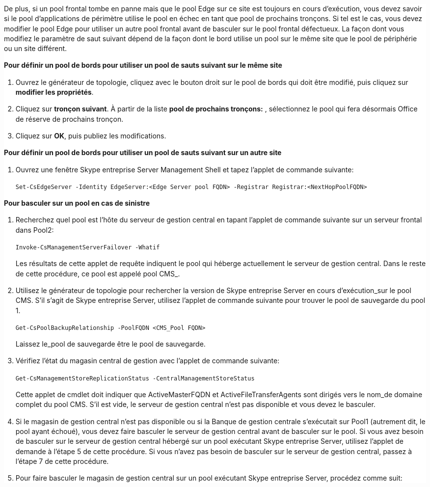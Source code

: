 De plus, si un pool frontal tombe en panne mais que le pool Edge sur ce site est toujours en cours d’exécution, vous devez savoir si le pool d’applications de périmètre utilise le pool en échec en tant que pool de prochains tronçons. Si tel est le cas, vous devez modifier le pool Edge pour utiliser un autre pool frontal avant de basculer sur le pool frontal défectueux. La façon dont vous modifiez le paramètre de saut suivant dépend de la façon dont le bord utilise un pool sur le même site que le pool de périphérie ou un site différent.

**Pour définir un pool de bords pour utiliser un pool de sauts suivant sur le même site**

1.  Ouvrez le générateur de topologie, cliquez avec le bouton droit sur le pool de bords qui doit être modifié, puis cliquez sur **modifier les propriétés**.

2.  Cliquez sur **tronçon suivant**. À partir de la liste **pool de prochains tronçons:** , sélectionnez le pool qui fera désormais Office de réserve de prochains tronçon.

3.  Cliquez sur **OK**, puis publiez les modifications.

**Pour définir un pool de bords pour utiliser un pool de sauts suivant sur un autre site**

1.  Ouvrez une fenêtre Skype entreprise Server Management Shell et tapez l’applet de commande suivante:
    
        Set-CsEdgeServer -Identity EdgeServer:<Edge Server pool FQDN> -Registrar Registrar:<NextHopPoolFQDN>

**Pour basculer sur un pool en cas de sinistre**

1.  Recherchez quel pool est l’hôte du serveur de gestion central en tapant l’applet de commande suivante sur un serveur frontal dans Pool2:
    
        Invoke-CsManagementServerFailover -Whatif
    
    Les résultats de cette applet de requête indiquent le pool qui héberge actuellement le serveur de gestion central. Dans le reste de cette procédure, ce pool est appelé pool CMS\_.

2.  Utilisez le générateur de topologie pour rechercher la version de Skype entreprise Server en cours d’exécution\_sur le pool CMS. S’il s’agit de Skype entreprise Server, utilisez l’applet de commande suivante pour trouver le pool de sauvegarde du pool 1.
    
        Get-CsPoolBackupRelationship -PoolFQDN <CMS_Pool FQDN>
    
    Laissez le\_pool de sauvegarde être le pool de sauvegarde.

3.  Vérifiez l’état du magasin central de gestion avec l’applet de commande suivante:
    
        Get-CsManagementStoreReplicationStatus -CentralManagementStoreStatus 
    
    Cette applet de cmdlet doit indiquer que ActiveMasterFQDN et ActiveFileTransferAgents sont dirigés vers le nom\_de domaine complet du pool CMS. S’il est vide, le serveur de gestion central n’est pas disponible et vous devez le basculer.

4.  Si le magasin de gestion central n’est pas disponible ou si la Banque de gestion centrale s’exécutait sur Pool1 (autrement dit, le pool ayant échoué), vous devez faire basculer le serveur de gestion central avant de basculer sur le pool. Si vous avez besoin de basculer sur le serveur de gestion central hébergé sur un pool exécutant Skype entreprise Server, utilisez l’applet de demande à l’étape 5 de cette procédure. Si vous n’avez pas besoin de basculer sur le serveur de gestion central, passez à l’étape 7 de cette procédure.

5.  Pour faire basculer le magasin de gestion central sur un pool exécutant Skype entreprise Server, procédez comme suit:
    